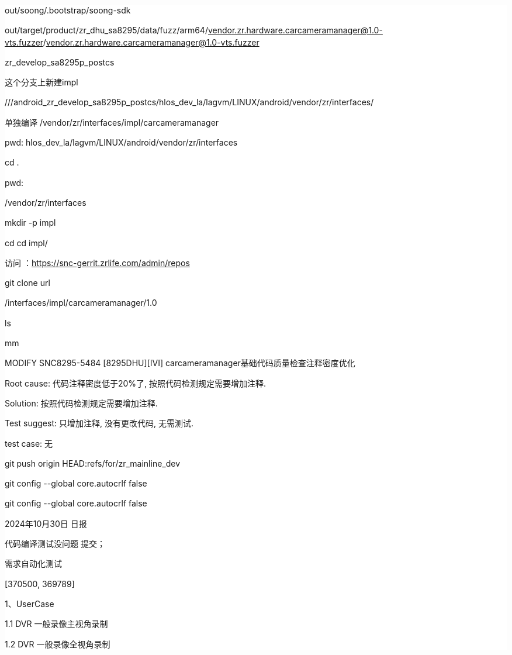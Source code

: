 out/soong/.bootstrap/soong-sdk

out/target/product/zr_dhu_sa8295/data/fuzz/arm64/vendor.zr.hardware.carcameramanager@1.0-vts.fuzzer/vendor.zr.hardware.carcameramanager@1.0-vts.fuzzer

zr_develop_sa8295p_postcs

这个分支上新建impl

///android_zr_develop_sa8295p_postcs/hlos_dev_la/lagvm/LINUX/android/vendor/zr/interfaces/

单独编译 /vendor/zr/interfaces/impl/carcameramanager

pwd: hlos_dev_la/lagvm/LINUX/android/vendor/zr/interfaces

cd .

pwd:

/vendor/zr/interfaces

mkdir -p impl

cd cd impl/

访问 ：https://snc-gerrit.zrlife.com/admin/repos

git clone url

/interfaces/impl/carcameramanager/1.0

ls

mm

MODIFY SNC8295-5484 [8295DHU][IVI] carcameramanager基础代码质量检查注释密度优化

Root cause: 代码注释密度低于20%了, 按照代码检测规定需要增加注释.

Solution: 按照代码检测规定需要增加注释.

Test suggest: 只增加注释, 没有更改代码, 无需测试.

test case: 无

git push origin HEAD:refs/for/zr_mainline_dev

git config --global core.autocrlf false 

git config --global core.autocrlf false 

2024年10月30日 日报

 代码编译测试没问题 提交；

 需求自动化测试

 [370500, 369789]

1、UserCase

1.1 DVR 一般录像主视角录制

1.2 DVR 一般录像全视角录制
